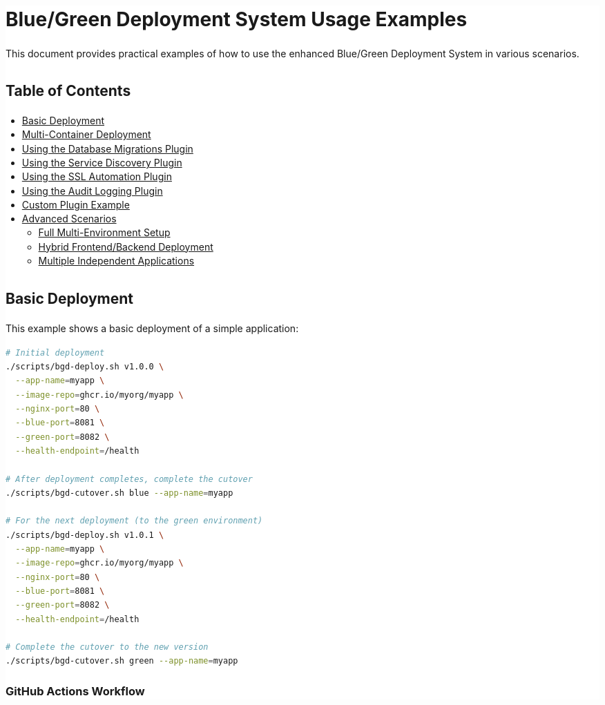 # Blue/Green Deployment System Usage Examples

This document provides practical examples of how to use the enhanced Blue/Green Deployment System in various scenarios.

## Table of Contents

- [Basic Deployment](#basic-deployment)
- [Multi-Container Deployment](#multi-container-deployment)
- [Using the Database Migrations Plugin](#using-the-database-migrations-plugin)
- [Using the Service Discovery Plugin](#using-the-service-discovery-plugin)
- [Using the SSL Automation Plugin](#using-the-ssl-automation-plugin)
- [Using the Audit Logging Plugin](#using-the-audit-logging-plugin)
- [Custom Plugin Example](#custom-plugin-example)
- [Advanced Scenarios](#advanced-scenarios)
  - [Full Multi-Environment Setup](#full-multi-environment-setup)
  - [Hybrid Frontend/Backend Deployment](#hybrid-frontendbackend-deployment)
  - [Multiple Independent Applications](#multiple-independent-applications)

## Basic Deployment

This example shows a basic deployment of a simple application:

```bash
# Initial deployment
./scripts/bgd-deploy.sh v1.0.0 \
  --app-name=myapp \
  --image-repo=ghcr.io/myorg/myapp \
  --nginx-port=80 \
  --blue-port=8081 \
  --green-port=8082 \
  --health-endpoint=/health

# After deployment completes, complete the cutover
./scripts/bgd-cutover.sh blue --app-name=myapp

# For the next deployment (to the green environment)
./scripts/bgd-deploy.sh v1.0.1 \
  --app-name=myapp \
  --image-repo=ghcr.io/myorg/myapp \
  --nginx-port=80 \
  --blue-port=8081 \
  --green-port=8082 \
  --health-endpoint=/health

# Complete the cutover to the new version
./scripts/bgd-cutover.sh green --app-name=myapp
```

### GitHub Actions Workflow
